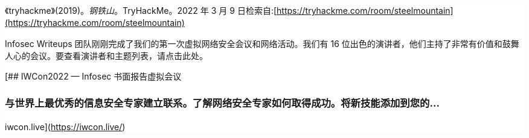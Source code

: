《tryhackme》(2019)。*钢铁山*。TryHackMe。2022 年 3 月 9 日检索自:[https://tryhackme.com/room/steelmountain](https://tryhackme.com/room/steelmountain)

Infosec Writeups 团队刚刚完成了我们的第一次虚拟网络安全会议和网络活动。我们有 16 位出色的演讲者，他们主持了非常有价值和鼓舞人心的会议。要查看演讲者和主题列表，请点击此处。

[](https://iwcon.live/) [## IWCon2022 — Infosec 书面报告虚拟会议

### 与世界上最优秀的信息安全专家建立联系。了解网络安全专家如何取得成功。将新技能添加到您的…

iwcon.live](https://iwcon.live/)